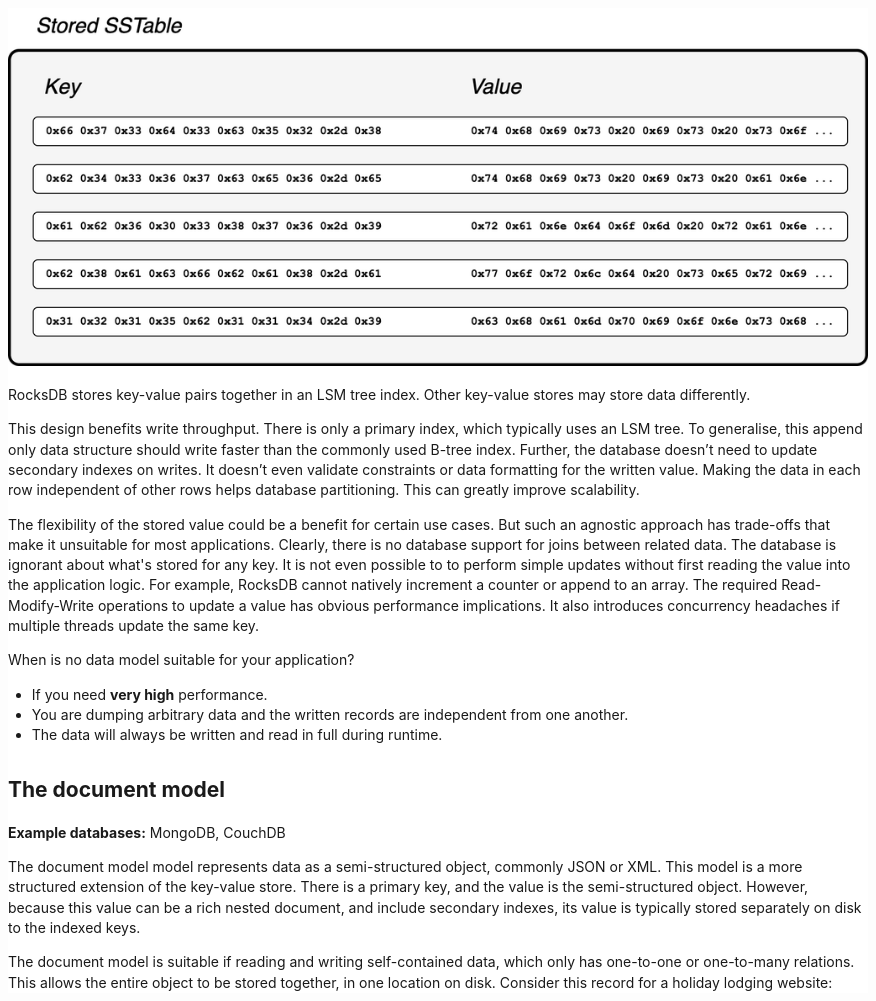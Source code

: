 ![](images/key_value_model.png)
<figcaption>RocksDB stores key-value pairs together in an LSM tree index. Other key-value stores may store data differently.</figcaption>
</figure>

This design benefits write throughput. There is only a primary index, which typically uses an LSM tree. To generalise, this append only data structure should write faster than the commonly used B-tree index. Further, the database doesn’t need to update secondary indexes on writes. It doesn’t even validate constraints or data formatting for the written value. Making the data in each row independent of other rows helps database partitioning. This can greatly improve scalability.

The flexibility of the stored value could be a benefit for certain use cases. But such an agnostic approach has trade-offs that make it unsuitable for most applications. Clearly, there is no database support for joins between related data. The database is ignorant about what's stored for any key. It is not even possible to to perform simple updates without first reading the value into the application logic. For example, RocksDB cannot natively increment a counter or append to an array. The required Read-Modify-Write operations to update a value has obvious performance implications. It also introduces concurrency headaches if multiple threads update the same key.

When is no data model suitable for your application?

- If you need **very high** performance.
- You are dumping arbitrary data and the written records are independent from one another.
- The data will always be written and read in full during runtime.

## The document model
**Example databases:** MongoDB, CouchDB

The document model model represents data as a semi-structured object, commonly JSON or XML. This model is a more structured extension of the key-value store. There is a primary key, and the value is the semi-structured object. However, because this value can be a rich nested document, and include secondary indexes, its value is typically stored separately on disk to the indexed keys.

The document model is suitable if reading and writing self-contained data, which only has one-to-one or one-to-many relations. This allows the entire object to be stored together, in one location on disk. Consider this record for a holiday lodging website:
